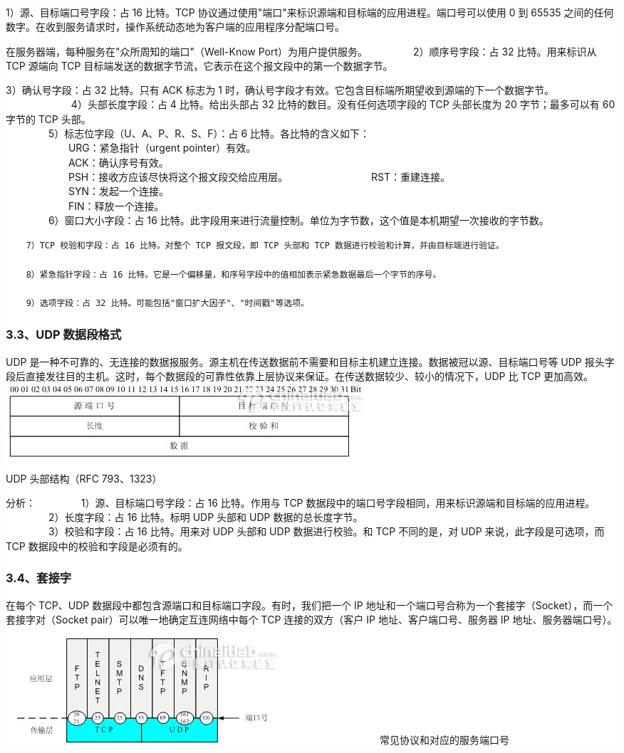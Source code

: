 1）源、目标端口号字段：占 16 比特。TCP 协议通过使用"端口"来标识源端和目标端的应用进程。端口号可以使用 0 到 65535 之间的任何数字。在收到服务请求时，操作系统动态地为客户端的应用程序分配端口号。

在服务器端，每种服务在"众所周知的端口"（Well-Know Port）为用户提供服务。
　　　　 2）顺序号字段：占 32 比特。用来标识从 TCP 源端向 TCP 目标端发送的数据字节流，它表示在这个报文段中的第一个数据字节。

3）确认号字段：占 32 比特。只有 ACK 标志为 1 时，确认号字段才有效。它包含目标端所期望收到源端的下一个数据字节。 　　
　　　　 4）头部长度字段：占 4 比特。给出头部占 32 比特的数目。没有任何选项字段的 TCP 头部长度为 20 字节；最多可以有 60 字节的 TCP 头部。　　  
　　　　 5）标志位字段（U、A、P、R、S、F）：占 6 比特。各比特的含义如下：　　  
　　　　　　 URG：紧急指针（urgent pointer）有效。　　  
　　　　　　 ACK：确认序号有效。　　  
　　　　　　 PSH：接收方应该尽快将这个报文段交给应用层。　 　
　　　　　　 RST：重建连接。　　  
　　　　　　 SYN：发起一个连接。　　  
　　　　　　 FIN：释放一个连接。　　  
　　　　 6）窗口大小字段：占 16 比特。此字段用来进行流量控制。单位为字节数，这个值是本机期望一次接收的字节数。

        7）TCP 校验和字段：占 16 比特。对整个 TCP 报文段，即 TCP 头部和 TCP 数据进行校验和计算，并由目标端进行验证。

        8）紧急指针字段：占 16 比特。它是一个偏移量，和序号字段中的值相加表示紧急数据最后一个字节的序号。

        9）选项字段：占 32 比特。可能包括"窗口扩大因子"、"时间戳"等选项。

### 3.3、UDP 数据段格式

UDP 是一种不可靠的、无连接的数据报服务。源主机在传送数据前不需要和目标主机建立连接。数据被冠以源、目标端口号等 UDP 报头字段后直接发往目的主机。这时，每个数据段的可靠性依靠上层协议来保证。在传送数据较少、较小的情况下，UDP 比 TCP 更加高效。　　
　　　　![img](./picture/UDPPackageHead.jpg)

UDP 头部结构（RFC 793、1323）

分析：
　　　　 1）源、目标端口号字段：占 16 比特。作用与 TCP 数据段中的端口号字段相同，用来标识源端和目标端的应用进程。　　  
　　　　 2）长度字段：占 16 比特。标明 UDP 头部和 UDP 数据的总长度字节。　　  
　　　　 3）校验和字段：占 16 比特。用来对 UDP 头部和 UDP 数据进行校验。和 TCP 不同的是，对 UDP 来说，此字段是可选项，而 TCP 数据段中的校验和字段是必须有的。

### 3.4、套接字

在每个 TCP、UDP 数据段中都包含源端口和目标端口字段。有时，我们把一个 IP 地址和一个端口号合称为一个套接字（Socket），而一个套接字对（Socket pair）可以唯一地确定互连网络中每个 TCP 连接的双方（客户 IP 地址、客户端口号、服务器 IP 地址、服务器端口号）。

![img](./picture/Socket.jpg)
　　　　　　　　　常见协议和对应的服务端口号
